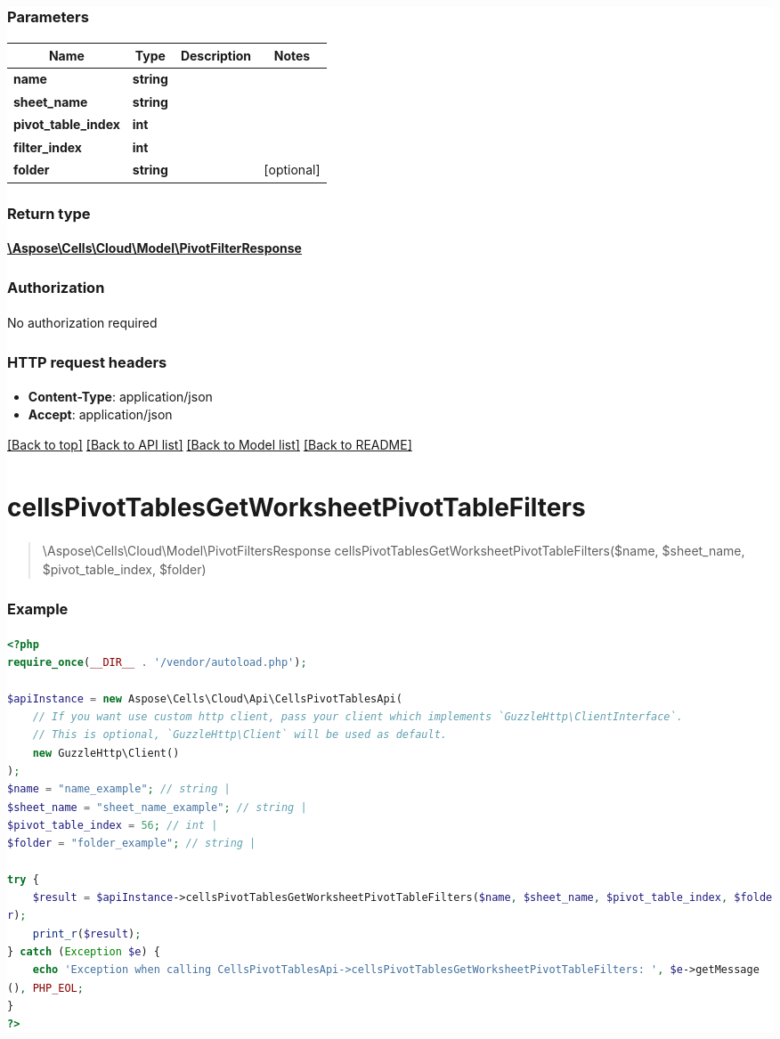 ### Parameters

Name | Type | Description  | Notes
------------- | ------------- | ------------- | -------------
 **name** | **string**|  |
 **sheet_name** | **string**|  |
 **pivot_table_index** | **int**|  |
 **filter_index** | **int**|  |
 **folder** | **string**|  | [optional]

### Return type

[**\Aspose\Cells\Cloud\Model\PivotFilterResponse**](../Model/PivotFilterResponse.md)

### Authorization

No authorization required

### HTTP request headers

 - **Content-Type**: application/json
 - **Accept**: application/json

[[Back to top]](#) [[Back to API list]](../../README.md#documentation-for-api-endpoints) [[Back to Model list]](../../README.md#documentation-for-models) [[Back to README]](../../README.md)

# **cellsPivotTablesGetWorksheetPivotTableFilters**
> \Aspose\Cells\Cloud\Model\PivotFiltersResponse cellsPivotTablesGetWorksheetPivotTableFilters($name, $sheet_name, $pivot_table_index, $folder)



### Example
```php
<?php
require_once(__DIR__ . '/vendor/autoload.php');

$apiInstance = new Aspose\Cells\Cloud\Api\CellsPivotTablesApi(
    // If you want use custom http client, pass your client which implements `GuzzleHttp\ClientInterface`.
    // This is optional, `GuzzleHttp\Client` will be used as default.
    new GuzzleHttp\Client()
);
$name = "name_example"; // string | 
$sheet_name = "sheet_name_example"; // string | 
$pivot_table_index = 56; // int | 
$folder = "folder_example"; // string | 

try {
    $result = $apiInstance->cellsPivotTablesGetWorksheetPivotTableFilters($name, $sheet_name, $pivot_table_index, $folder);
    print_r($result);
} catch (Exception $e) {
    echo 'Exception when calling CellsPivotTablesApi->cellsPivotTablesGetWorksheetPivotTableFilters: ', $e->getMessage(), PHP_EOL;
}
?>
```
